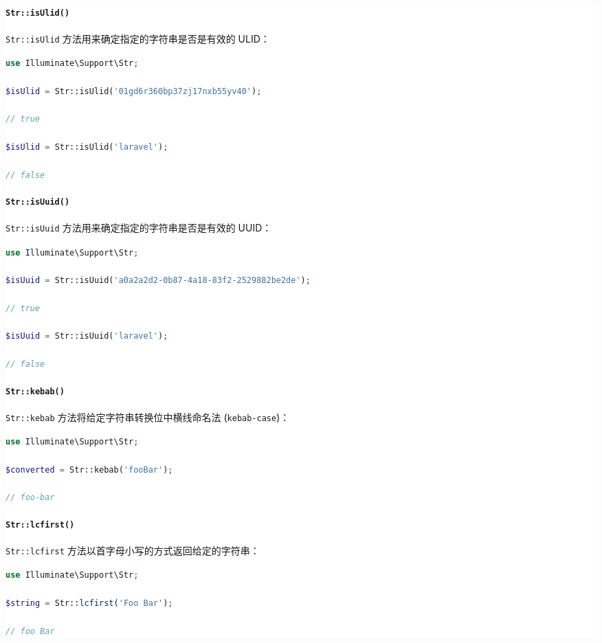 #### `Str::isUlid()`

`Str::isUlid` 方法用来确定指定的字符串是否是有效的 ULID：

```php
use Illuminate\Support\Str;

$isUlid = Str::isUlid('01gd6r360bp37zj17nxb55yv40');

// true

$isUlid = Str::isUlid('laravel');

// false
```

#### `Str::isUuid()`

`Str::isUuid` 方法用来确定指定的字符串是否是有效的 UUID：

```php
use Illuminate\Support\Str;

$isUuid = Str::isUuid('a0a2a2d2-0b87-4a18-83f2-2529882be2de');

// true

$isUuid = Str::isUuid('laravel');

// false
```

#### `Str::kebab()`

`Str::kebab` 方法将给定字符串转换位中横线命名法 (`kebab-case`)：

```php
use Illuminate\Support\Str;

$converted = Str::kebab('fooBar');

// foo-bar
```

#### `Str::lcfirst()`

`Str::lcfirst` 方法以首字母小写的方式返回给定的字符串：

```php
use Illuminate\Support\Str;

$string = Str::lcfirst('Foo Bar');

// foo Bar
```
